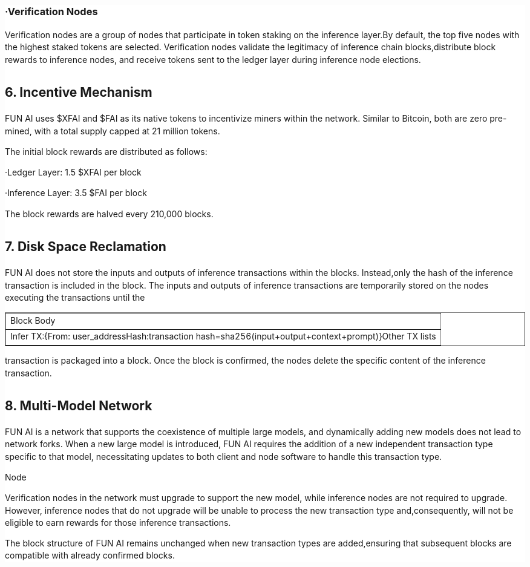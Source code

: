 ### ·Verification Nodes

Verification nodes are a group of nodes that participate in token staking on the inference layer.By default, the top five nodes with the highest staked tokens are selected. Verification nodes validate the legitimacy of inference chain blocks,distribute block rewards to inference nodes, and receive tokens sent to the ledger layer during inference node elections.

## 6. Incentive Mechanism

FUN AI uses &#36;XFAI and &#36;FAI as its native tokens to incentivize miners within the network. Similar to Bitcoin, both are zero pre-mined, with a total supply capped at 21 million tokens.

The initial block rewards are distributed as follows:

·Ledger Layer: 1.5 &#36;XFAI per block

·Inference Layer: 3.5 &#36;FAI per block

The block rewards are halved every 210,000 blocks.





## 7. Disk Space Reclamation

FUN AI does not store the inputs and outputs of inference transactions within the blocks. Instead,only the hash of the inference transaction is included in the block. The inputs and outputs of inference transactions are temporarily stored on the nodes executing the transactions until the

<table border="1" ><tr>
<td colspan="1" rowspan="1">Block Body </td>
</tr><tr>
<td colspan="1" rowspan="1">Infer TX:{From: user_addressHash:transaction hash=sha256(input+output+context+prompt)}Other TX lists </td>
</tr></table>

transaction is packaged into a block. Once the block is confirmed, the nodes delete the specific content of the inference transaction.

## 8. Multi-Model Network

FUN AI is a network that supports the coexistence of multiple large models, and dynamically adding new models does not lead to network forks. When a new large model is introduced, FUN AI requires the addition of a new independent transaction type specific to that model, necessitating updates to both client and node software to handle this transaction type.



Node

Verification nodes in the network must upgrade to support the new model, while inference nodes are not required to upgrade. However, inference nodes that do not upgrade will be unable to process the new transaction type and,consequently, will not be eligible to earn rewards for those inference transactions.

The block structure of FUN AI remains unchanged when new transaction types are added,ensuring that subsequent blocks are compatible with already confirmed blocks.
